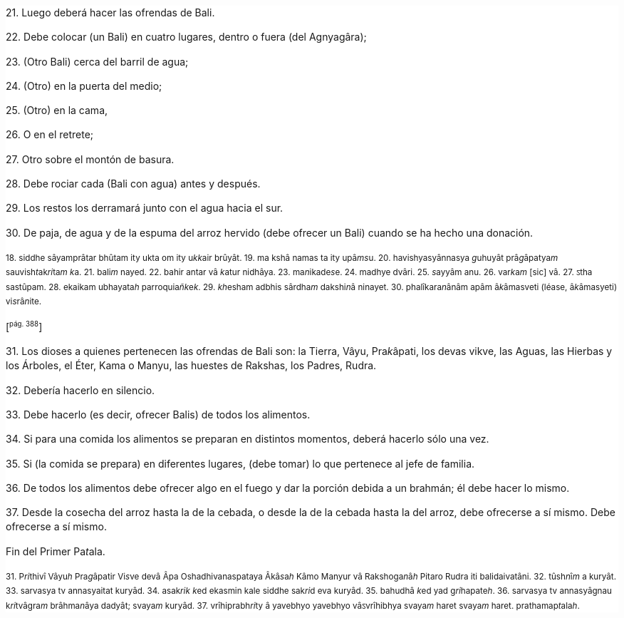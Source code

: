 21\. Luego deberá hacer las ofrendas de Bali.

22\. Debe colocar (un Bali) en cuatro lugares, dentro o fuera (del Agnyagâra);

23\. (Otro Bali) cerca del barril de agua;

24\. (Otro) en la puerta del medio;

25\. (Otro) en la cama,

26\. O en el retrete;

27\. Otro sobre el montón de basura.

28\. Debe rociar cada (Bali con agua) antes y después.

29\. Los restos los derramará junto con el agua hacia el sur.

30\. De paja, de agua y de la espuma del arroz hervido (debe ofrecer un Bali) cuando se ha hecho una donación.

<small>18\. siddhe sâyamprâtar bhûtam ity ukta om ity u<i>k</i><i>k</i>air brûyât. 19. ma kshâ namas ta ity upâ<i>m</i><i>s</i>u. 20. havishyasyânnasya <i>g</i>uhuyât prâ<i>g</i>âpatya<i>m</i> sauvish<i>t</i>ak<i>ri</i>ta<i>m</i> <i>k</i>a. 21. bali<i>m</i> nayed. 22. bahir antar vâ <i>k</i>atur nidhâya. 23. ma<i>n</i>ikade<i>s</i>e. 24. madhye dvâri. 25. <i>s</i>ayyâm anu. 26. var<i>k</i>a<i>m</i> [sic] vâ. 27. ऽtha sastûpam. 28. ekaikam ubhayata<i>h</i> parroquia<i>ñ</i><i>k</i>e<i>k</i>. 29. <i>kh</i>esham adbhis sârdha<i>m</i> dakshi<i>n</i>â ninayet. 30. phalîkara<i>n</i>ânâm apâm â<i>k</i>âmasveti (léase, â<i>k</i>âmasyeti) vi<i>s</i>râ<i>n</i>ite.</small>

<span id="p388">[<sup><small>pág. 388</small></sup>]</span>

31\. Los dioses a quienes pertenecen las ofrendas de Bali son: la Tierra, Vâyu, Pra<i>k</i>âpati, los devas vikve, las Aguas, las Hierbas y los Árboles, el Éter, Kama o Manyu, las huestes de Rakshas, ​​los Padres, Rudra.

32\. Debería hacerlo en silencio.

33\. Debe hacerlo (es decir, ofrecer Balis) de todos los alimentos.

34\. Si para una comida los alimentos se preparan en distintos momentos, deberá hacerlo sólo una vez.

35\. Si (la comida se prepara) en diferentes lugares, (debe tomar) lo que pertenece al jefe de familia.

36\. De todos los alimentos debe ofrecer algo en el fuego y dar la porción debida a un brahmán; él debe hacer lo mismo.

37\. Desde la cosecha del arroz hasta la de la cebada, o desde la de la cebada hasta la del arroz, debe ofrecerse a sí mismo. Debe ofrecerse a sí mismo.

Fin del Primer Pa<i>t</i>ala.

<small>31. P<i>ri</i>thivî Vâyu<i>h</i> Pra<i>g</i>âpatir Vi<i>s</i>ve devâ Âpa Oshadhivanaspataya Âkâ<i>s</i>a<i>h</i> Kâmo Manyur vâ Rakshoga<i>n</i>â<i>h</i> Pitaro Rudra iti balidaivatâni. 32. tûsh<i>n</i>î<i>m</i> a kuryât. 33. sarvasya tv annasyaitat kuryâd. 34. asak<i>ri</i><i>k</i> <i>k</i>ed ekasmin kale siddhe sak<i>ri</i>d eva kuryâd. 35. bahudhâ <i>k</i>ed yad g<i>ri</i>hapate<i>h</i>. 36. sarvasya tv annasyâgnau k<i>ri</i>tvâgra<i>m</i> brâhma<i>n</i>âya dadyât; svaya<i>m</i> kuryâd. 37. vrîhiprabh<i>ri</i>ty â yavebhyo yavebhyo vâऽvrîhibhya svaya<i>m</i> haret svaya<i>m</i> haret. prathamap<i>t</i>ala<i>h</i>.</small>


[^966]: 374:1 Yo, 1, 1 = Gobhila Yo, 1, Yo.
[^967]: 374:2 2 = 1, 1, 3.
[^968]: 374:3 3 = 1, 1, 6.
[^969]: 374:4-6 4-6 = 1, 2, 1 seqq.
[^970]: 374:7-10 7-10 = 1, 2, 5 seqq.
[^971]: 375:11-14 Faltan 11-14.
[^972]: 375:15 15 = 1, 9, 25.
[^973]: 375:16 16 faltantes.
[^974]: 375:17-18 17, 18 = I. 9, 8. 9.
[^975]: 376:19 19 = I, 6, 13 y sigs.
[^976]: 376:20-22 20-22 = I, 6, 17 y sigs.
[^977]: 376:23 23 = 1, 6, 21.
[^978]: 376:24 24 faltantes.
[^979]: 376:1 2, 1 seqq.=Gobhila I, 1, 9 seqq.
[^980]: 377:6-8 6-8 = IV, 5, 3 y sigs.
[^981]: 377:9-11 9-11 = I, 7, 9 y sigs.
[^982]: 378:12-16 12-16 = 1, 7, 21-27.
[^983]: 378:17-21 17-21 = 1, 3, 1 seqq.
[^984]: 379:22 22 = 1, 8, 26.
[^985]: 379:23 23 = IV, 5, 6 y sigs.
[^986]: 379:24-25 Faltan 24, 25.
[^987]: 379:1 3, 1 = Gobhila III, 4, 1.
[^988]: 379:2 1. 2 = III, 4, 7.
[^989]: 379:3-4 3, 4 faltan.
[^990]: 380:5 5 = II, I, 13.
[^991]: 380:6 6 = II, 1, 17-19.
[^992]: 380:7 7 seqq. = II, I, 23 y sigs.; Yo, 9, 26 y sigs.
[^993]: 381:14-15 14, 15 faltan.
[^994]: 381:16-31 16-31 = II, 2, 1 y sigs.
[^995]: 381:1 Posiblemente los Sutras 12 y 13 deberían dividirse así: 12. nâ<i>g</i>yabhâgau na svish<i>g</i>ak<i>g</i>d â<i>g</i>yâhutishv. 13. anâde<i>g</i>e sarvatr° etc. Comp. Gobhila I, 9, 26, 27; <i>S</i>âṅkhâyana I, 12, 13; 9, 10.
[^996]: 382:21 (21 y una parte de 27 desunt.)
[^997]: 383:1-11 4, 1-11 = Gobhila II, 3, 1 seqq.
[^998]: 384:12-13 12-13 = II, 5, 1 seqq.
[^999]: 385:14 14 = II, 4, II.
[^1000]: 385:15-16 15, 16 = 11, 5, 9, 10.
[^1001]: 385:1-9 5, 1-9 = Gobhila I, 1, 20-28.
[^1002]: 386:10-19 10-19 = 1, 3, 6-18 (16 desest).
[^1003]: 387:20-37 20-37 = 1, 4, 1 seqq.